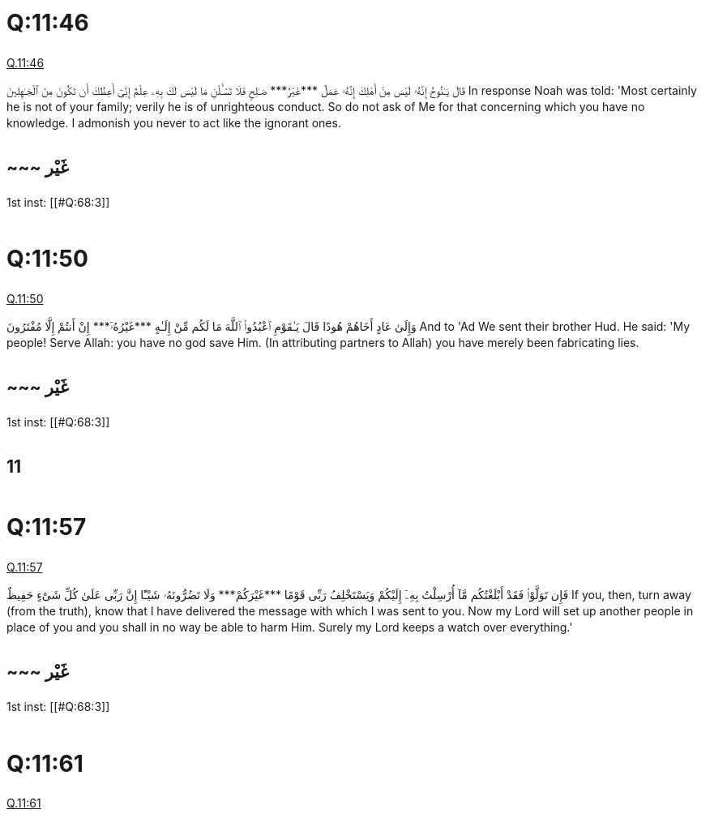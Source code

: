 
# Q:11:46
[Q.11:46](https://quran.com/11:46/tafsirs/ar-tafsir-al-tabari)

قَالَ يَـٰنُوحُ إِنَّهُۥ لَيْسَ مِنْ أَهْلِكَ إِنَّهُۥ عَمَلٌ \*\*\*غَيْرُ\*\*\* صَـٰلِحٍ فَلَا تَسْـَٔلْنِ مَا لَيْسَ لَكَ بِهِۦ عِلْمٌ إِنِّىٓ أَعِظُكَ أَن تَكُونَ مِنَ ٱلْجَـٰهِلِينَ
In response Noah was told: 'Most certainly he is not of your family; verily he is of unrighteous conduct. So do not ask of Me for that concerning which you have no knowledge. I admonish you never to act like the ignorant ones.



## ~~~ غَيْر
1st inst: [[#Q:68:3]]


# Q:11:50
[Q.11:50](https://quran.com/11:50/tafsirs/ar-tafsir-al-tabari)

وَإِلَىٰ عَادٍ أَخَاهُمْ هُودًا قَالَ يَـٰقَوْمِ ٱعْبُدُوا۟ ٱللَّهَ مَا لَكُم مِّنْ إِلَـٰهٍ \*\*\*غَيْرُهُۥٓ\*\*\* إِنْ أَنتُمْ إِلَّا مُفْتَرُونَ
And to 'Ad We sent their brother Hud. He said: 'My people! Serve Allah: you have no god save Him. (In attributing partners to Allah) you have merely been fabricating lies.



## ~~~ غَيْر
1st inst: [[#Q:68:3]]

## 11


# Q:11:57
[Q.11:57](https://quran.com/11:57/tafsirs/ar-tafsir-al-tabari)

فَإِن تَوَلَّوْا۟ فَقَدْ أَبْلَغْتُكُم مَّآ أُرْسِلْتُ بِهِۦٓ إِلَيْكُمْ وَيَسْتَخْلِفُ رَبِّى قَوْمًا \*\*\*غَيْرَكُمْ\*\*\* وَلَا تَضُرُّونَهُۥ شَيْـًٔا إِنَّ رَبِّى عَلَىٰ كُلِّ شَىْءٍ حَفِيظٌ
If you, then, turn away (from the truth), know that I have delivered the message with which I was sent to you. Now my Lord will set up another people in place of you and you shall in no way be able to harm Him. Surely my Lord keeps a watch over everything.'



## ~~~ غَيْر
1st inst: [[#Q:68:3]]


# Q:11:61
[Q.11:61](https://quran.com/11:61/tafsirs/ar-tafsir-al-tabari)
